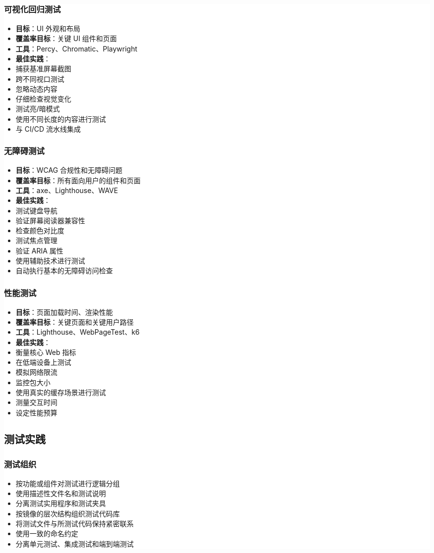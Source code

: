 ### 可视化回归测试

- **目标**：UI 外观和布局
- **覆盖率目标**：关键 UI 组件和页面
- **工具**：Percy、Chromatic、Playwright
- **最佳实践**：
- 捕获基准屏幕截图
- 跨不同视口测试
- 忽略动态内容
- 仔细检查视觉变化
- 测试亮/暗模式
- 使用不同长度的内容进行测试
- 与 CI/CD 流水线集成

### 无障碍测试

- **目标**：WCAG 合规性和无障碍问题
- **覆盖率目标**：所有面向用户的组件和页面
- **工具**：axe、Lighthouse、WAVE
- **最佳实践**：
- 测试键盘导航
- 验证屏幕阅读器兼容性
- 检查颜色对比度
- 测试焦点管理
- 验证 ARIA 属性
- 使用辅助技术进行测试
- 自动执行基本的无障碍访问检查

### 性能测试

- **目标**：页面加载时间、渲染性能
- **覆盖率目标**：关键页面和关键用户路径
- **工具**：Lighthouse、WebPageTest、k6
- **最佳实践**：
- 衡量核心 Web 指标
- 在低端设备上测试
- 模拟网络限流
- 监控包大小
- 使用真实的缓存场景进行测试
- 测量交互时间
- 设定性能预算

## 测试实践

### 测试组织

- 按功能或组件对测试进行逻辑分组
- 使用描述性文件名和测试说明
- 分离测试实用程序和测试夹具
- 按镜像的层次结构组织测试代码库
- 将测试文件与所测试代码保持紧密联系
- 使用一致的命名约定
- 分离单元测试、集成测试和端到端测试
